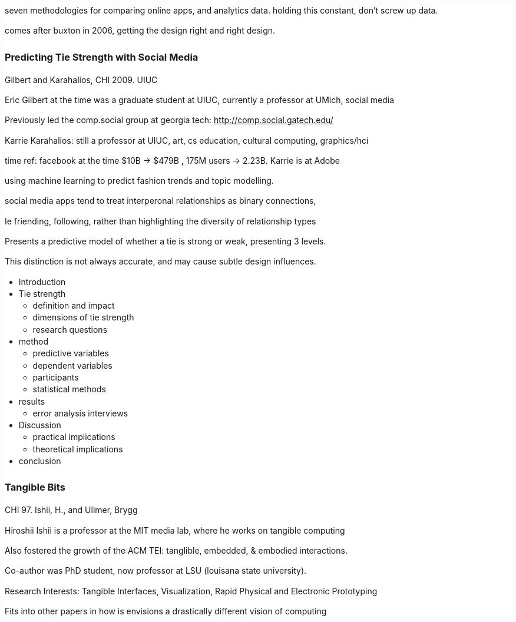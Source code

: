 seven methodologies for comparing online apps, and analytics data. holding this constant, don’t screw up data.

comes after buxton in 2006, getting the design right and right design.

### Predicting Tie Strength with Social Media

Gilbert and Karahalios, CHI 2009\. UIUC

Eric Gilbert at the time was a graduate student at UIUC, currently a professor at UMich, social media

Previously led the comp.social group at georgia tech: <http://comp.social.gatech.edu/>

Karrie Karahalios: still a professor at UIUC, art, cs education, cultural computing, graphics/hci

time ref: facebook at the time $10B -\> $479B , 175M users -\> 2.23B. Karrie is at Adobe

using machine learning to predict fashion trends and topic modelling.

social media apps tend to treat interperonal relationships as binary connections,

Ie friending, following, rather than highlighting the diversity of relationship types

Presents a predictive model of whether a tie is strong or weak, presenting 3 levels.

This distinction is not always accurate, and may cause subtle design influences.

* Introduction
* Tie strength
  * definition and impact
  * dimensions of tie strength
  * research questions
* method
  * predictive variables
  * dependent variables
  * participants
  * statistical methods
* results
  * error analysis interviews
* Discussion
  * practical implications
  * theoretical implications
* conclusion

### Tangible Bits

CHI 97\. Ishii, H., and Ullmer, Brygg

Hiroshii Ishii is a professor at the MIT media lab, where he works on tangible computing

Also fostered the growth of the ACM TEI: tanglible, embedded, & embodied interactions.

Co-author was PhD student, now professor at LSU (louisana state university).

Research Interests: Tangible Interfaces, Visualization, Rapid Physical and Electronic Prototyping

Fits into other papers in how is envisions a drastically different vision of computing
